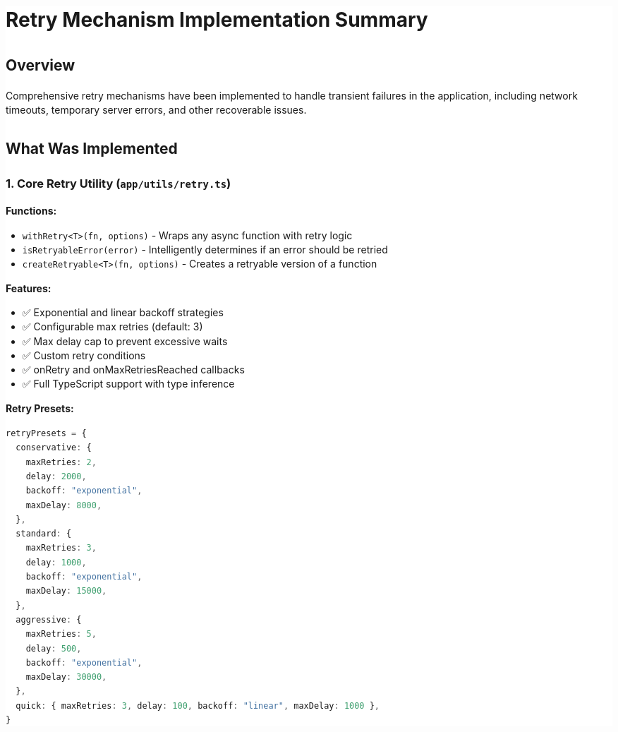 # Retry Mechanism Implementation Summary

## Overview

Comprehensive retry mechanisms have been implemented to handle transient failures in the application, including network timeouts, temporary server errors, and other recoverable issues.

## What Was Implemented

### 1. Core Retry Utility (`app/utils/retry.ts`)

**Functions:**

- `withRetry<T>(fn, options)` - Wraps any async function with retry logic
- `isRetryableError(error)` - Intelligently determines if an error should be retried
- `createRetryable<T>(fn, options)` - Creates a retryable version of a function

**Features:**

- ✅ Exponential and linear backoff strategies
- ✅ Configurable max retries (default: 3)
- ✅ Max delay cap to prevent excessive waits
- ✅ Custom retry conditions
- ✅ onRetry and onMaxRetriesReached callbacks
- ✅ Full TypeScript support with type inference

**Retry Presets:**

```typescript
retryPresets = {
  conservative: {
    maxRetries: 2,
    delay: 2000,
    backoff: "exponential",
    maxDelay: 8000,
  },
  standard: {
    maxRetries: 3,
    delay: 1000,
    backoff: "exponential",
    maxDelay: 15000,
  },
  aggressive: {
    maxRetries: 5,
    delay: 500,
    backoff: "exponential",
    maxDelay: 30000,
  },
  quick: { maxRetries: 3, delay: 100, backoff: "linear", maxDelay: 1000 },
}
```
